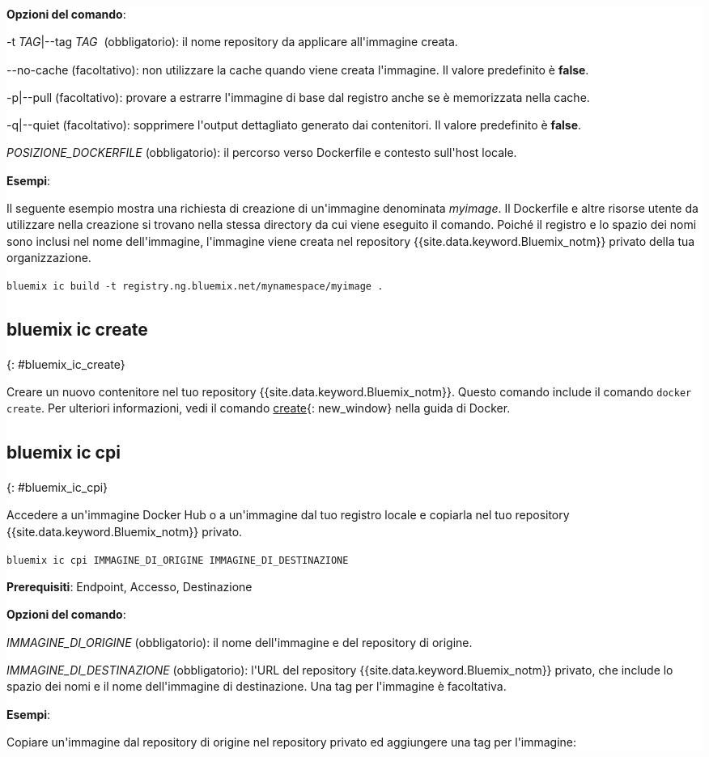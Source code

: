 **Opzioni del comando**:

-t *TAG*|--tag *TAG*  (obbligatorio):  il nome repository da applicare all'immagine creata.

--no-cache  (facoltativo):  non utilizzare la cache quando viene creata l'immagine. Il valore predefinito è **false**.

-p|--pull  (facoltativo): provare a estrarre l'immagine di base dal registro anche se è memorizzata nella cache.

-q|--quiet  (facoltativo):  sopprimere l'output dettagliato generato dai contenitori. Il valore predefinito è **false**.

*POSIZIONE_DOCKERFILE*  (obbligatorio):  il percorso verso Dockerfile e contesto sull'host locale.

**Esempi**:

Il seguente esempio mostra una richiesta di creazione di un'immagine denominata *myimage*. Il Dockerfile e altre risorse utente da utilizzare nella creazione si trovano nella stessa directory da cui viene eseguito il comando. Poiché il registro e lo spazio dei nomi sono inclusi nel nome dell'immagine, l'immagine viene creata nel repository {{site.data.keyword.Bluemix_notm}} privato della tua organizzazione.
```
bluemix ic build -t registry.ng.bluemix.net/mynamespace/myimage .
```


## bluemix ic create
{: #bluemix_ic_create}

Creare un nuovo contenitore nel tuo repository {{site.data.keyword.Bluemix_notm}}. Questo comando include il comando `docker create`. Per ulteriori informazioni, vedi il comando [create](https://docs.docker.com/reference/commandline/create/){: new_window} nella guida di Docker.


## bluemix ic cpi
{: #bluemix_ic_cpi}

Accedere a un'immagine Docker Hub o a un'immagine dal tuo registro locale e copiarla nel tuo repository {{site.data.keyword.Bluemix_notm}} privato.

```
bluemix ic cpi IMMAGINE_DI_ORIGINE IMMAGINE_DI_DESTINAZIONE
```

**Prerequisiti**:  Endpoint, Accesso, Destinazione

**Opzioni del comando**:

*IMMAGINE_DI_ORIGINE*  (obbligatorio):  il nome dell'immagine e del repository di origine.

*IMMAGINE_DI_DESTINAZIONE*  (obbligatorio):  l'URL del repository {{site.data.keyword.Bluemix_notm}} privato, che include lo spazio dei nomi e il nome dell'immagine di destinazione. Una tag per l'immagine è facoltativa.

**Esempi**:

Copiare un'immagine dal repository di origine nel repository privato ed aggiungere una tag per l'immagine:
